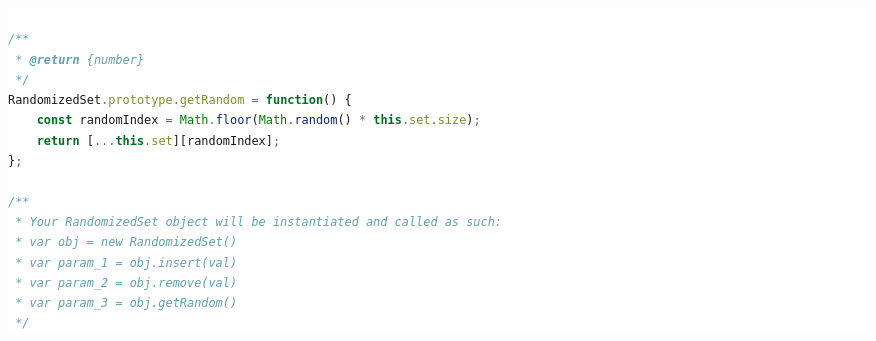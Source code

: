 ```js

/**
 * @return {number}
 */
RandomizedSet.prototype.getRandom = function() {
    const randomIndex = Math.floor(Math.random() * this.set.size);
    return [...this.set][randomIndex];
};

/** 
 * Your RandomizedSet object will be instantiated and called as such:
 * var obj = new RandomizedSet()
 * var param_1 = obj.insert(val)
 * var param_2 = obj.remove(val)
 * var param_3 = obj.getRandom()
 */
```